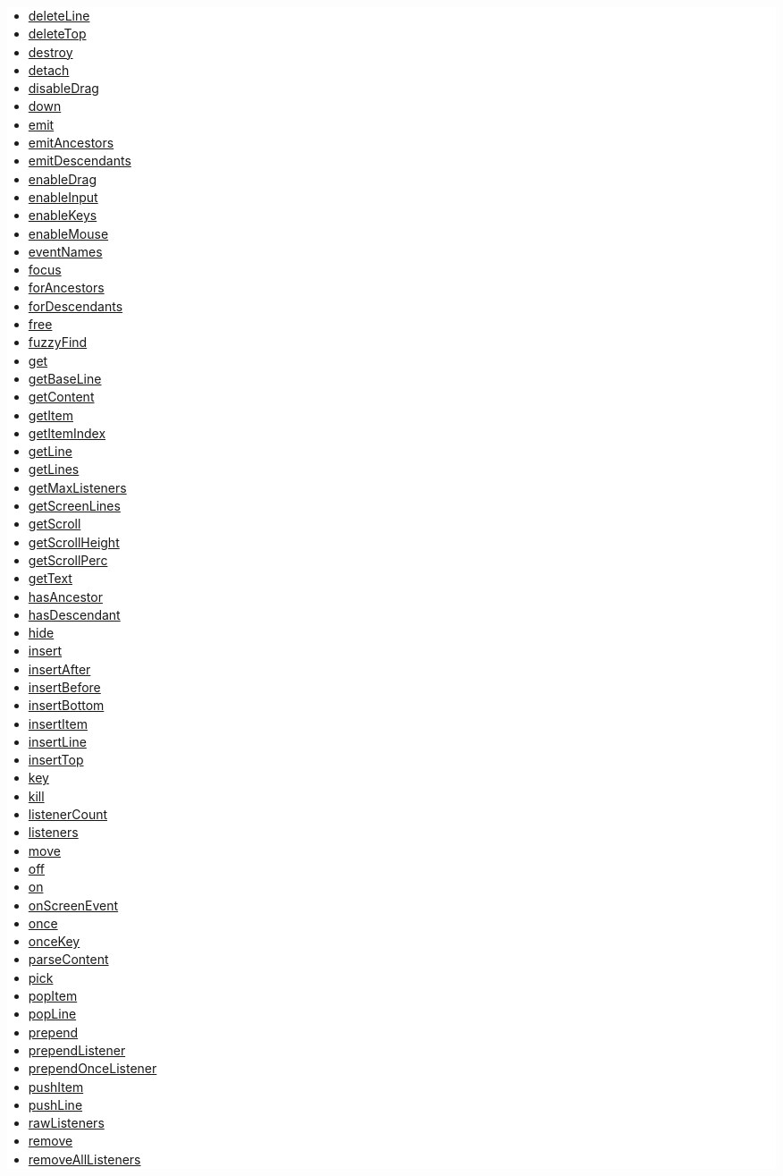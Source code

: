 * [deleteLine](_declarations_blessed_d_.widgets.listelement.md#deleteline)
* [deleteTop](_declarations_blessed_d_.widgets.listelement.md#deletetop)
* [destroy](_declarations_blessed_d_.widgets.listelement.md#destroy)
* [detach](_declarations_blessed_d_.widgets.listelement.md#detach)
* [disableDrag](_declarations_blessed_d_.widgets.listelement.md#disabledrag)
* [down](_declarations_blessed_d_.widgets.listelement.md#down)
* [emit](_declarations_blessed_d_.widgets.listelement.md#emit)
* [emitAncestors](_declarations_blessed_d_.widgets.listelement.md#emitancestors)
* [emitDescendants](_declarations_blessed_d_.widgets.listelement.md#emitdescendants)
* [enableDrag](_declarations_blessed_d_.widgets.listelement.md#enabledrag)
* [enableInput](_declarations_blessed_d_.widgets.listelement.md#enableinput)
* [enableKeys](_declarations_blessed_d_.widgets.listelement.md#enablekeys)
* [enableMouse](_declarations_blessed_d_.widgets.listelement.md#enablemouse)
* [eventNames](_declarations_blessed_d_.widgets.listelement.md#eventnames)
* [focus](_declarations_blessed_d_.widgets.listelement.md#focus)
* [forAncestors](_declarations_blessed_d_.widgets.listelement.md#forancestors)
* [forDescendants](_declarations_blessed_d_.widgets.listelement.md#fordescendants)
* [free](_declarations_blessed_d_.widgets.listelement.md#free)
* [fuzzyFind](_declarations_blessed_d_.widgets.listelement.md#fuzzyfind)
* [get](_declarations_blessed_d_.widgets.listelement.md#get)
* [getBaseLine](_declarations_blessed_d_.widgets.listelement.md#getbaseline)
* [getContent](_declarations_blessed_d_.widgets.listelement.md#getcontent)
* [getItem](_declarations_blessed_d_.widgets.listelement.md#getitem)
* [getItemIndex](_declarations_blessed_d_.widgets.listelement.md#getitemindex)
* [getLine](_declarations_blessed_d_.widgets.listelement.md#getline)
* [getLines](_declarations_blessed_d_.widgets.listelement.md#getlines)
* [getMaxListeners](_declarations_blessed_d_.widgets.listelement.md#getmaxlisteners)
* [getScreenLines](_declarations_blessed_d_.widgets.listelement.md#getscreenlines)
* [getScroll](_declarations_blessed_d_.widgets.listelement.md#getscroll)
* [getScrollHeight](_declarations_blessed_d_.widgets.listelement.md#getscrollheight)
* [getScrollPerc](_declarations_blessed_d_.widgets.listelement.md#getscrollperc)
* [getText](_declarations_blessed_d_.widgets.listelement.md#gettext)
* [hasAncestor](_declarations_blessed_d_.widgets.listelement.md#hasancestor)
* [hasDescendant](_declarations_blessed_d_.widgets.listelement.md#hasdescendant)
* [hide](_declarations_blessed_d_.widgets.listelement.md#hide)
* [insert](_declarations_blessed_d_.widgets.listelement.md#insert)
* [insertAfter](_declarations_blessed_d_.widgets.listelement.md#insertafter)
* [insertBefore](_declarations_blessed_d_.widgets.listelement.md#insertbefore)
* [insertBottom](_declarations_blessed_d_.widgets.listelement.md#insertbottom)
* [insertItem](_declarations_blessed_d_.widgets.listelement.md#insertitem)
* [insertLine](_declarations_blessed_d_.widgets.listelement.md#insertline)
* [insertTop](_declarations_blessed_d_.widgets.listelement.md#inserttop)
* [key](_declarations_blessed_d_.widgets.listelement.md#key)
* [kill](_declarations_blessed_d_.widgets.listelement.md#kill)
* [listenerCount](_declarations_blessed_d_.widgets.listelement.md#listenercount)
* [listeners](_declarations_blessed_d_.widgets.listelement.md#listeners)
* [move](_declarations_blessed_d_.widgets.listelement.md#move)
* [off](_declarations_blessed_d_.widgets.listelement.md#off)
* [on](_declarations_blessed_d_.widgets.listelement.md#on)
* [onScreenEvent](_declarations_blessed_d_.widgets.listelement.md#onscreenevent)
* [once](_declarations_blessed_d_.widgets.listelement.md#once)
* [onceKey](_declarations_blessed_d_.widgets.listelement.md#oncekey)
* [parseContent](_declarations_blessed_d_.widgets.listelement.md#parsecontent)
* [pick](_declarations_blessed_d_.widgets.listelement.md#pick)
* [popItem](_declarations_blessed_d_.widgets.listelement.md#popitem)
* [popLine](_declarations_blessed_d_.widgets.listelement.md#popline)
* [prepend](_declarations_blessed_d_.widgets.listelement.md#prepend)
* [prependListener](_declarations_blessed_d_.widgets.listelement.md#prependlistener)
* [prependOnceListener](_declarations_blessed_d_.widgets.listelement.md#prependoncelistener)
* [pushItem](_declarations_blessed_d_.widgets.listelement.md#pushitem)
* [pushLine](_declarations_blessed_d_.widgets.listelement.md#pushline)
* [rawListeners](_declarations_blessed_d_.widgets.listelement.md#rawlisteners)
* [remove](_declarations_blessed_d_.widgets.listelement.md#remove)
* [removeAllListeners](_declarations_blessed_d_.widgets.listelement.md#removealllisteners)